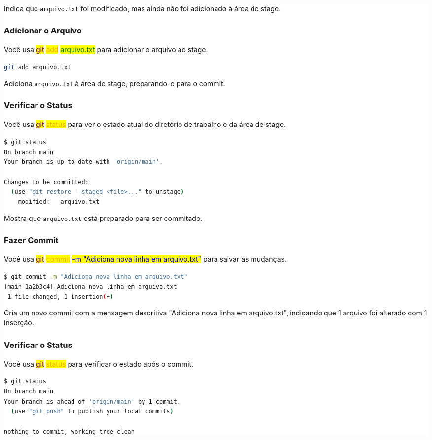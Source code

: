 Indica que `arquivo.txt` foi modificado, mas ainda não foi adicionado à área de stage.

### Adicionar o Arquivo

Você usa <mark style="color:purple;">git</mark> <mark style="color:orange;">add</mark> <mark style="color:green;">arquivo.txt</mark> para adicionar o arquivo ao stage.

```bash
git add arquivo.txt
```

Adiciona `arquivo.txt` à área de stage, preparando-o para o commit.

### Verificar o Status

Você usa <mark style="color:purple;">git</mark> <mark style="color:orange;">status</mark> para ver o estado atual do diretório de trabalho e da área de stage.

```bash
$ git status
On branch main
Your branch is up to date with 'origin/main'.

Changes to be committed:
  (use "git restore --staged <file>..." to unstage)
	modified:   arquivo.txt
```

Mostra que `arquivo.txt` está preparado para ser commitado.

### Fazer Commit

Você usa <mark style="color:purple;">git</mark> <mark style="color:orange;">commit</mark> <mark style="color:blue;">-m "Adiciona nova linha em arquivo.txt"</mark> para salvar as mudanças.

```bash
$ git commit -m "Adiciona nova linha em arquivo.txt"
[main 1a2b3c4] Adiciona nova linha em arquivo.txt
 1 file changed, 1 insertion(+)
```

Cria um novo commit com a mensagem descritiva "Adiciona nova linha em arquivo.txt", indicando que 1 arquivo foi alterado com 1 inserção.

### Verificar o Status

Você usa <mark style="color:purple;">git</mark> <mark style="color:orange;">status</mark> para verificar o estado após o commit.

```bash
$ git status
On branch main
Your branch is ahead of 'origin/main' by 1 commit.
  (use "git push" to publish your local commits)

nothing to commit, working tree clean
```
